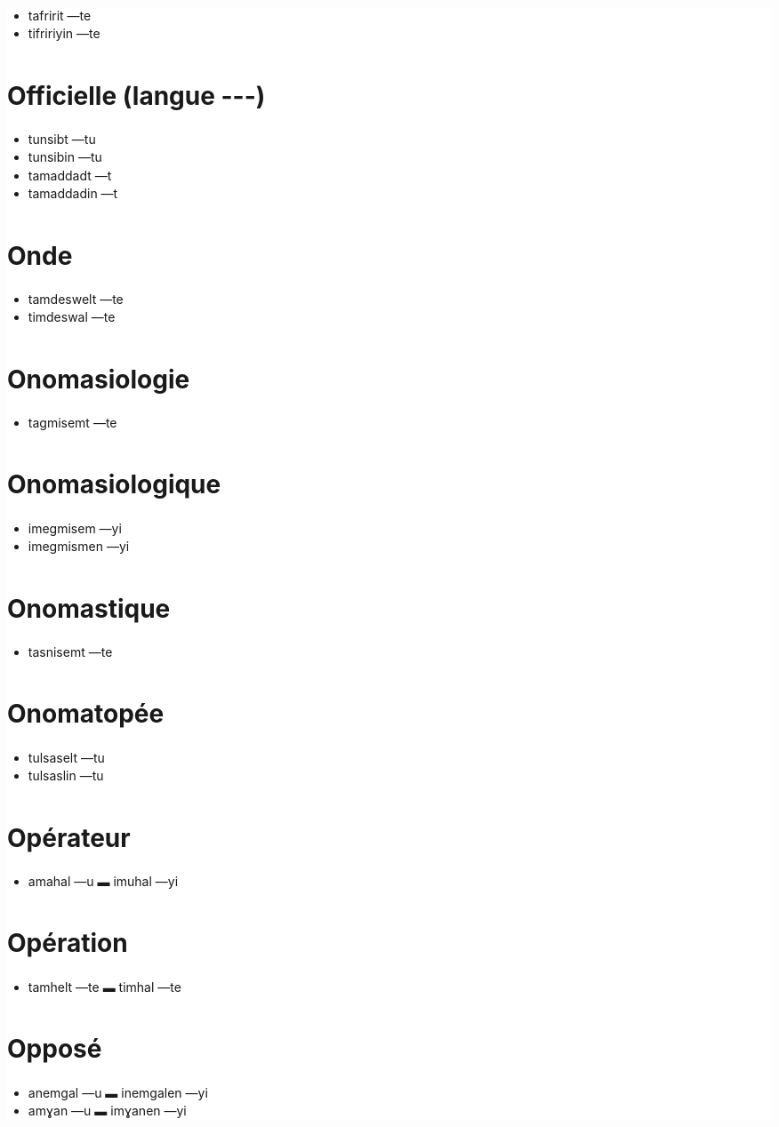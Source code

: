 - tafririt ―te
- tifririyin ―te

# Officielle (langue ---)

- tunsibt ―tu
- tunsibin ―tu
- tamaddadt ―t
- tamaddadin ―t

# Onde

- tamdeswelt ―te
- timdeswal ―te

# Onomasiologie

- tagmisemt ―te

# Onomasiologique

- imegmisem ―yi
- imegmismen ―yi

# Onomastique

- tasnisemt ―te

# Onomatopée

- tulsaselt ―tu
- tulsaslin ―tu
# Opérateur

- amahal ―u ▬  imuhal ―yi

# Opération

- tamhelt ―te ▬  timhal ―te

# Opposé

- anemgal ―u ▬  inemgalen ―yi
- amɣan ―u ▬  imɣanen ―yi
